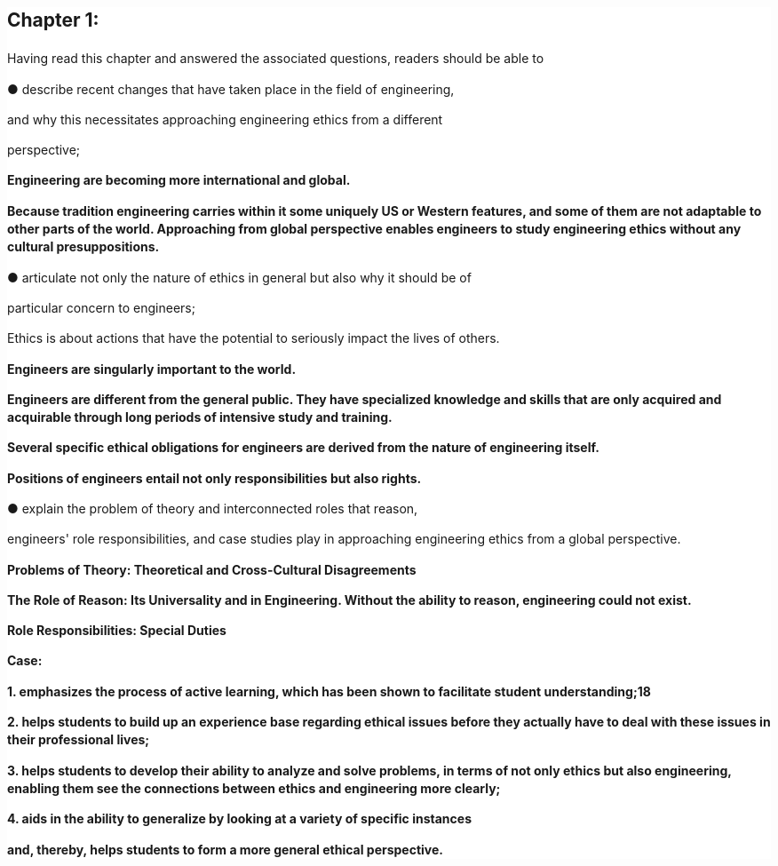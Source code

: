 ## **Chapter 1:**

Having read this chapter and answered the associated questions, readers should be able to

● describe recent changes that have taken place in the field of engineering,

and why this necessitates approaching engineering ethics from a different

perspective;

**Engineering are becoming more international and global.**

**Because tradition engineering carries within it some uniquely US or Western features, and some of them are not adaptable to other parts of the world. Approaching from global perspective enables engineers to study engineering ethics without any cultural presuppositions.**

 

● articulate not only the nature of ethics in general but also why it should be of

particular concern to engineers;

Ethics is about actions that have the potential to seriously impact the lives of others.

**Engineers are singularly important to the world.**

**Engineers are different from the general public. They have specialized knowledge and skills that are only acquired and acquirable through long periods of intensive study and training.**

**Several specific ethical obligations for engineers are derived from the nature of engineering itself.**

**Positions of engineers entail not only responsibilities but also rights.**

 

● explain the problem of theory and interconnected roles that reason,

engineers' role responsibilities, and case studies play in approaching engineering ethics from a global perspective.

**Problems of Theory: Theoretical and Cross-Cultural Disagreements**

**The Role of Reason: Its Universality and in Engineering. Without the ability to reason, engineering could not exist.**

**Role Responsibilities: Special Duties**

**Case:** 

**1. emphasizes the process of active learning, which has been shown to facilitate student understanding;18**

**2. helps students to build up an experience base regarding ethical issues before they actually have to deal with these issues in their professional lives;**

**3. helps students to develop their ability to analyze and solve problems, in terms of not only ethics but also engineering, enabling them see the connections between ethics and engineering more clearly;**

**4. aids in the ability to generalize by looking at a variety of specific instances**

**and, thereby, helps students to form a more general ethical perspective.**
